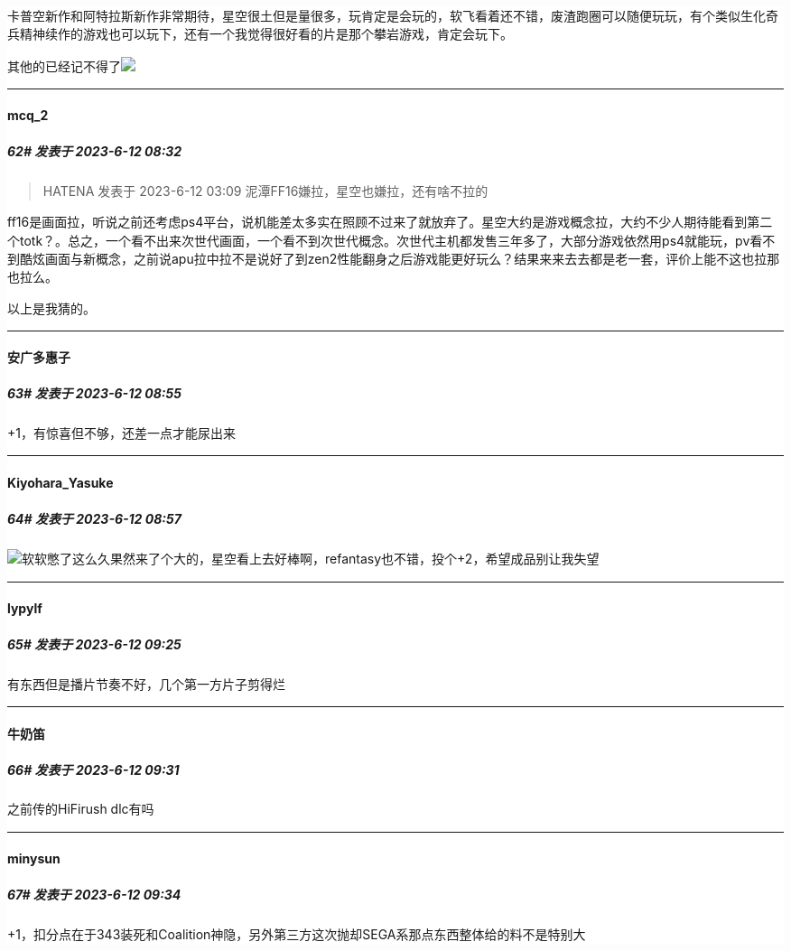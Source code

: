 卡普空新作和阿特拉斯新作非常期待，星空很土但是量很多，玩肯定是会玩的，软飞看着还不错，废渣跑圈可以随便玩玩，有个类似生化奇兵精神续作的游戏也可以玩下，还有一个我觉得很好看的片是那个攀岩游戏，肯定会玩下。

其他的已经记不得了<img src="https://static.saraba1st.com/image/smiley/face2017/001.png" referrerpolicy="no-referrer">

*****

####  mcq_2  
##### 62#       发表于 2023-6-12 08:32

<blockquote>HATENA 发表于 2023-6-12 03:09
泥潭FF16嫌拉，星空也嫌拉，还有啥不拉的</blockquote>
ff16是画面拉，听说之前还考虑ps4平台，说机能差太多实在照顾不过来了就放弃了。星空大约是游戏概念拉，大约不少人期待能看到第二个totk？。总之，一个看不出来次世代画面，一个看不到次世代概念。次世代主机都发售三年多了，大部分游戏依然用ps4就能玩，pv看不到酷炫画面与新概念，之前说apu拉中拉不是说好了到zen2性能翻身之后游戏能更好玩么？结果来来去去都是老一套，评价上能不这也拉那也拉么。

以上是我猜的。


*****

####  安广多惠子  
##### 63#       发表于 2023-6-12 08:55

+1，有惊喜但不够，还差一点才能尿出来

*****

####  Kiyohara_Yasuke  
##### 64#       发表于 2023-6-12 08:57

<img src="https://static.saraba1st.com/image/smiley/face2017/066.png" referrerpolicy="no-referrer">软软憋了这么久果然来了个大的，星空看上去好棒啊，refantasy也不错，投个+2，希望成品别让我失望


*****

####  lypylf  
##### 65#       发表于 2023-6-12 09:25

有东西但是播片节奏不好，几个第一方片子剪得烂

*****

####  牛奶笛  
##### 66#       发表于 2023-6-12 09:31

之前传的HiFirush dlc有吗


*****

####  minysun  
##### 67#       发表于 2023-6-12 09:34

+1，扣分点在于343装死和Coalition神隐，另外第三方这次抛却SEGA系那点东西整体给的料不是特别大

